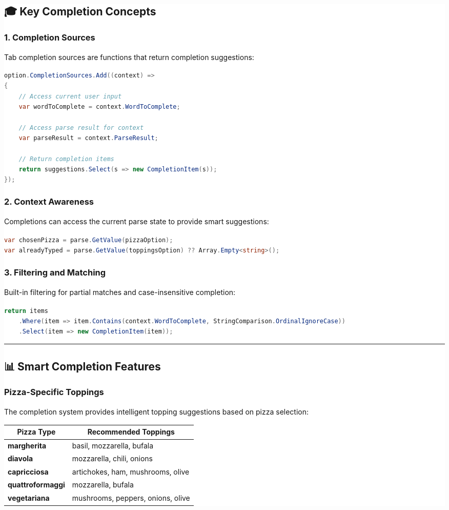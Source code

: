 
## 🎓 Key Completion Concepts

### 1. Completion Sources

Tab completion sources are functions that return completion suggestions:

```csharp
option.CompletionSources.Add((context) =>
{
    // Access current user input
    var wordToComplete = context.WordToComplete;
    
    // Access parse result for context
    var parseResult = context.ParseResult;
    
    // Return completion items
    return suggestions.Select(s => new CompletionItem(s));
});
```

### 2. Context Awareness

Completions can access the current parse state to provide smart suggestions:

```csharp
var chosenPizza = parse.GetValue(pizzaOption);
var alreadyTyped = parse.GetValue(toppingsOption) ?? Array.Empty<string>();
```

### 3. Filtering and Matching

Built-in filtering for partial matches and case-insensitive completion:

```csharp
return items
    .Where(item => item.Contains(context.WordToComplete, StringComparison.OrdinalIgnoreCase))
    .Select(item => new CompletionItem(item));
```

---

## 📊 Smart Completion Features

### Pizza-Specific Toppings

The completion system provides intelligent topping suggestions based on pizza selection:

| Pizza Type | Recommended Toppings |
|------------|---------------------|
| **margherita** | basil, mozzarella, bufala |
| **diavola** | mozzarella, chili, onions |
| **capricciosa** | artichokes, ham, mushrooms, olive |
| **quattroformaggi** | mozzarella, bufala |
| **vegetariana** | mushrooms, peppers, onions, olive |
